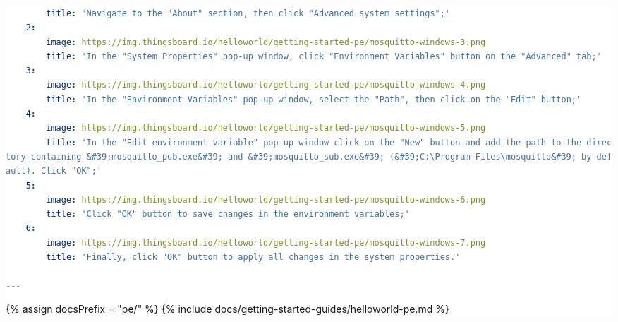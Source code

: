 ```yaml
        title: 'Navigate to the "About" section, then click "Advanced system settings";'
    2:
        image: https://img.thingsboard.io/helloworld/getting-started-pe/mosquitto-windows-3.png
        title: 'In the "System Properties" pop-up window, click "Environment Variables" button on the "Advanced" tab;'
    3:
        image: https://img.thingsboard.io/helloworld/getting-started-pe/mosquitto-windows-4.png
        title: 'In the "Environment Variables" pop-up window, select the "Path", then click on the "Edit" button;'
    4:
        image: https://img.thingsboard.io/helloworld/getting-started-pe/mosquitto-windows-5.png
        title: 'In the "Edit environment variable" pop-up window click on the "New" button and add the path to the directory containing &#39;mosquitto_pub.exe&#39; and &#39;mosquitto_sub.exe&#39; (&#39;C:\Program Files\mosquitto&#39; by default). Click "OK";'
    5:
        image: https://img.thingsboard.io/helloworld/getting-started-pe/mosquitto-windows-6.png
        title: 'Click "OK" button to save changes in the environment variables;'
    6:
        image: https://img.thingsboard.io/helloworld/getting-started-pe/mosquitto-windows-7.png
        title: 'Finally, click "OK" button to apply all changes in the system properties.'

---
```


{% assign docsPrefix = "pe/" %}
{% include docs/getting-started-guides/helloworld-pe.md %}

